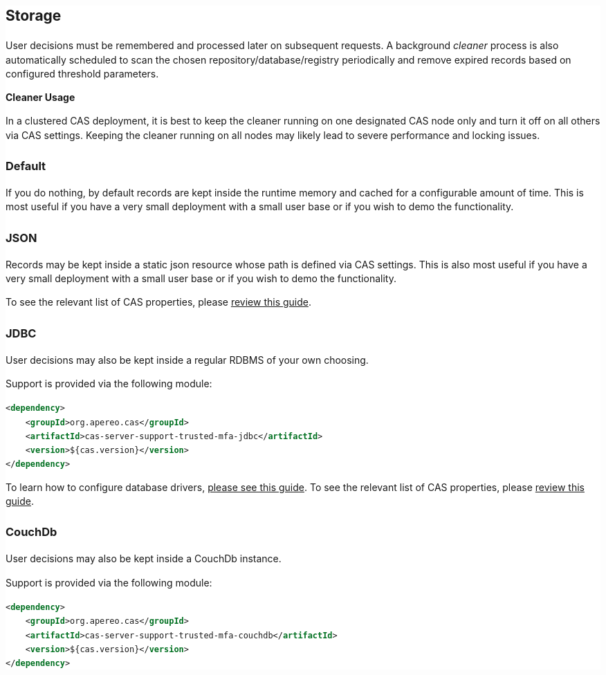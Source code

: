 ## Storage

User decisions must be remembered and processed later on subsequent requests.  A background *cleaner* process is also automatically scheduled to 
scan the chosen repository/database/registry periodically and remove expired records based on configured threshold parameters.

<div class="alert alert-warning"><strong>Cleaner Usage</strong><p>In a clustered CAS deployment, it is best to keep the cleaner running on one designated CAS 
node only and turn it off on all others via CAS settings. Keeping the cleaner running on all nodes may likely lead to severe performance and locking issues.</p></div>

### Default

If you do nothing, by default records are kept inside the runtime memory and cached for a configurable amount of time.
This is most useful if you have a very small deployment with a small user base or if you wish to demo the functionality.

### JSON

Records may be kept inside a static json resource whose path is defined via CAS settings.
This is also most useful if you have a very small deployment with a small user base or if you wish to demo the functionality.

To see the relevant list of CAS properties, please [review this guide](../configuration/Configuration-Properties.html#json-storage).

### JDBC

User decisions may also be kept inside a regular RDBMS of your own choosing.

Support is provided via the following module:

```xml
<dependency>
    <groupId>org.apereo.cas</groupId>
    <artifactId>cas-server-support-trusted-mfa-jdbc</artifactId>
    <version>${cas.version}</version>
</dependency>
```

To learn how to configure database drivers, [please see this guide](../installation/JDBC-Drivers.html).
To see the relevant list of CAS properties, please [review this guide](../configuration/Configuration-Properties.html#jdbc-storage).

### CouchDb

User decisions may also be kept inside a CouchDb instance.

Support is provided via the following module:

```xml
<dependency>
    <groupId>org.apereo.cas</groupId>
    <artifactId>cas-server-support-trusted-mfa-couchdb</artifactId>
    <version>${cas.version}</version>
</dependency>
```
